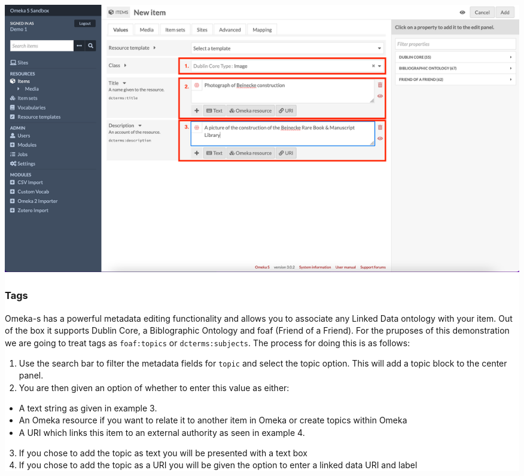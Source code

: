 ![Add basic metadata to item](img/omeka_add_item_metadata.png)

### Tags

Omeka-s has a powerful metadata editing functionality and allows you to associate any Linked Data ontology with your item. Out of the box it supports Dublin Core, a Biblographic Ontology and foaf (Friend of a Friend). For the pruposes of this demonstration we are going to treat tags as `foaf:topics` or `dcterms:subjects`. The process for doing this is as follows:

 1. Use the search bar to filter the metadata fields for `topic` and select the topic option. This will add a topic block to the center panel.
 2. You are then given an option of whether to enter this value as either:
   * A text string as given in example 3.
   * An Omeka resource if you want to relate it to another item in Omeka or create topics within Omeka
   * A URI which links this item to an external authority as seen in example 4.
 3. If you chose to add the topic as text you will be presented with a text box
 4. If you chose to add the topic as a URI you will be given the option to enter a linked data URI and label
  
